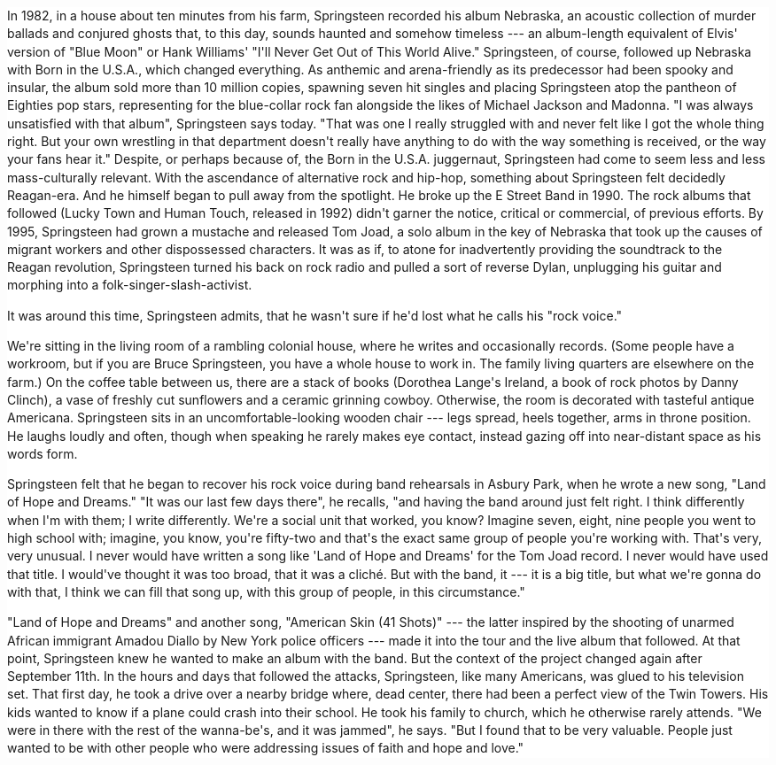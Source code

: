 In 1982, in a house about ten minutes from his farm, Springsteen recorded his album Nebraska, an acoustic collection of murder ballads and conjured ghosts that, to this day, sounds haunted and somehow timeless --- an album-length equivalent of Elvis' version of "Blue Moon" or Hank Williams' "I'll Never Get Out of This World Alive." Springsteen, of course, followed up Nebraska with Born in the U.S.A., which changed everything. As anthemic and arena-friendly as its predecessor had been spooky and insular, the album sold more than 10 million copies, spawning seven hit singles and placing Springsteen atop the pantheon of Eighties pop stars, representing for the blue-collar rock fan alongside the likes of Michael Jackson and Madonna. "I was always unsatisfied with that album", Springsteen says today. "That was one I really struggled with and never felt like I got the whole thing right. But your own wrestling in that department doesn't really have anything to do with the way something is received, or the way your fans hear it." Despite, or perhaps because of, the Born in the U.S.A. juggernaut, Springsteen had come to seem less and less mass-culturally relevant. With the ascendance of alternative rock and hip-hop, something about Springsteen felt decidedly Reagan-era. And he himself began to pull away from the spotlight. He broke up the E Street Band in 1990. The rock albums that followed (Lucky Town and Human Touch, released in 1992) didn't garner the notice, critical or commercial, of previous efforts. By 1995, Springsteen had grown a mustache and released Tom Joad, a solo album in the key of Nebraska that took up the causes of migrant workers and other dispossessed characters. It was as if, to atone for inadvertently providing the soundtrack to the Reagan revolution, Springsteen turned his back on rock radio and pulled a sort of reverse Dylan, unplugging his guitar and morphing into a folk-singer-slash-activist.

It was around this time, Springsteen admits, that he wasn't sure if he'd lost what he calls his "rock voice."

We're sitting in the living room of a rambling colonial house, where he writes and occasionally records. (Some people have a workroom, but if you are Bruce Springsteen, you have a whole house to work in. The family living quarters are elsewhere on the farm.) On the coffee table between us, there are a stack of books (Dorothea Lange's Ireland, a book of rock photos by Danny Clinch), a vase of freshly cut sunflowers and a ceramic grinning cowboy. Otherwise, the room is decorated with tasteful antique Americana. Springsteen sits in an uncomfortable-looking wooden chair --- legs spread, heels together, arms in throne position. He laughs loudly and often, though when speaking he rarely makes eye contact, instead gazing off into near-distant space as his words form.

Springsteen felt that he began to recover his rock voice during band rehearsals in Asbury Park, when he wrote a new song, "Land of Hope and Dreams." "It was our last few days there", he recalls, "and having the band around just felt right. I think differently when I'm with them; I write differently. We're a social unit that worked, you know? Imagine seven, eight, nine people you went to high school with; imagine, you know, you're fifty-two and that's the exact same group of people you're working with. That's very, very unusual. I never would have written a song like 'Land of Hope and Dreams' for the Tom Joad record. I never would have used that title. I would've thought it was too broad, that it was a cliché. But with the band, it --- it is a big title, but what we're gonna do with that, I think we can fill that song up, with this group of people, in this circumstance."

"Land of Hope and Dreams" and another song, "American Skin (41 Shots)" --- the latter inspired by the shooting of unarmed African immigrant Amadou Diallo by New York police officers --- made it into the tour and the live album that followed. At that point, Springsteen knew he wanted to make an album with the band. But the context of the project changed again after September 11th. In the hours and days that followed the attacks, Springsteen, like many Americans, was glued to his television set. That first day, he took a drive over a nearby bridge where, dead center, there had been a perfect view of the Twin Towers. His kids wanted to know if a plane could crash into their school. He took his family to church, which he otherwise rarely attends. "We were in there with the rest of the wanna-be's, and it was jammed", he says. "But I found that to be very valuable. People just wanted to be with other people who were addressing issues of faith and hope and love."
